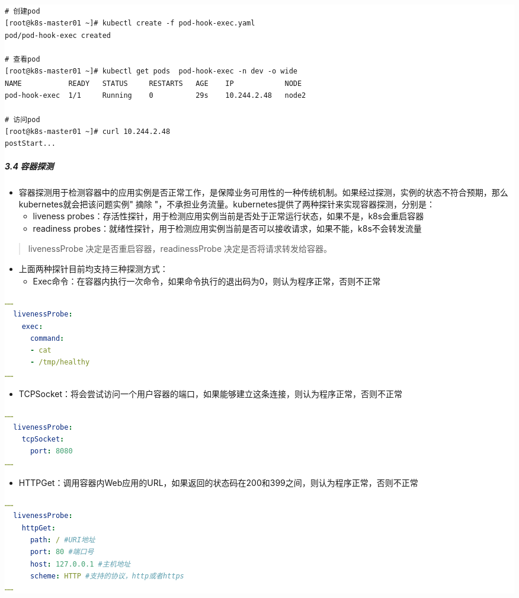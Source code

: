 ```shell
# 创建pod
[root@k8s-master01 ~]# kubectl create -f pod-hook-exec.yaml
pod/pod-hook-exec created

# 查看pod
[root@k8s-master01 ~]# kubectl get pods  pod-hook-exec -n dev -o wide
NAME           READY   STATUS     RESTARTS   AGE    IP            NODE
pod-hook-exec  1/1     Running    0          29s    10.244.2.48   node2

# 访问pod
[root@k8s-master01 ~]# curl 10.244.2.48
postStart...
```

##### 3.4 容器探测
- 容器探测用于检测容器中的应用实例是否正常工作，是保障业务可用性的一种传统机制。如果经过探测，实例的状态不符合预期，那么kubernetes就会把该问题实例" 摘除 "，不承担业务流量。kubernetes提供了两种探针来实现容器探测，分别是：
  - liveness probes：存活性探针，用于检测应用实例当前是否处于正常运行状态，如果不是，k8s会重启容器
  - readiness probes：就绪性探针，用于检测应用实例当前是否可以接收请求，如果不能，k8s不会转发流量

> livenessProbe 决定是否重启容器，readinessProbe 决定是否将请求转发给容器。

- 上面两种探针目前均支持三种探测方式：
  - Exec命令：在容器内执行一次命令，如果命令执行的退出码为0，则认为程序正常，否则不正常

```yaml
……
  livenessProbe:
    exec:
      command:
      - cat
      - /tmp/healthy
……
```

  - TCPSocket：将会尝试访问一个用户容器的端口，如果能够建立这条连接，则认为程序正常，否则不正常

```yaml
……
  livenessProbe:
    tcpSocket:
      port: 8080
……
```

  - HTTPGet：调用容器内Web应用的URL，如果返回的状态码在200和399之间，则认为程序正常，否则不正常

```yaml
……
  livenessProbe:
    httpGet:
      path: / #URI地址
      port: 80 #端口号
      host: 127.0.0.1 #主机地址
      scheme: HTTP #支持的协议，http或者https
……
```
